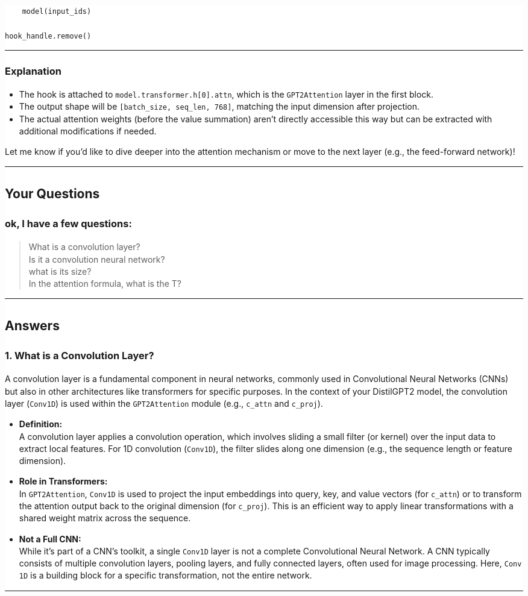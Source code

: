 ```python
    model(input_ids)

hook_handle.remove()
```

---

### Explanation

- The hook is attached to `model.transformer.h[0].attn`, which is the `GPT2Attention` layer in the first block.
- The output shape will be `[batch_size, seq_len, 768]`, matching the input dimension after projection.
- The actual attention weights (before the value summation) aren’t directly accessible this way but can be extracted with additional modifications if needed.

Let me know if you’d like to dive deeper into the attention mechanism or move to the next layer (e.g., the feed-forward network)!

---

## Your Questions

### ok, I have a few questions:
> What is a convolution layer?  
> Is it a convolution neural network?  
> what is its size?  
> In the attention formula, what is the T?

---

## Answers

### 1. What is a Convolution Layer?

A convolution layer is a fundamental component in neural networks, commonly used in Convolutional Neural Networks (CNNs) but also in other architectures like transformers for specific purposes. In the context of your DistilGPT2 model, the convolution layer (`Conv1D`) is used within the `GPT2Attention` module (e.g., `c_attn` and `c_proj`).

- **Definition:**  
  A convolution layer applies a convolution operation, which involves sliding a small filter (or kernel) over the input data to extract local features. For 1D convolution (`Conv1D`), the filter slides along one dimension (e.g., the sequence length or feature dimension).

- **Role in Transformers:**  
  In `GPT2Attention`, `Conv1D` is used to project the input embeddings into query, key, and value vectors (for `c_attn`) or to transform the attention output back to the original dimension (for `c_proj`). This is an efficient way to apply linear transformations with a shared weight matrix across the sequence.

- **Not a Full CNN:**  
  While it’s part of a CNN’s toolkit, a single `Conv1D` layer is not a complete Convolutional Neural Network. A CNN typically consists of multiple convolution layers, pooling layers, and fully connected layers, often used for image processing. Here, `Conv1D` is a building block for a specific transformation, not the entire network.

---